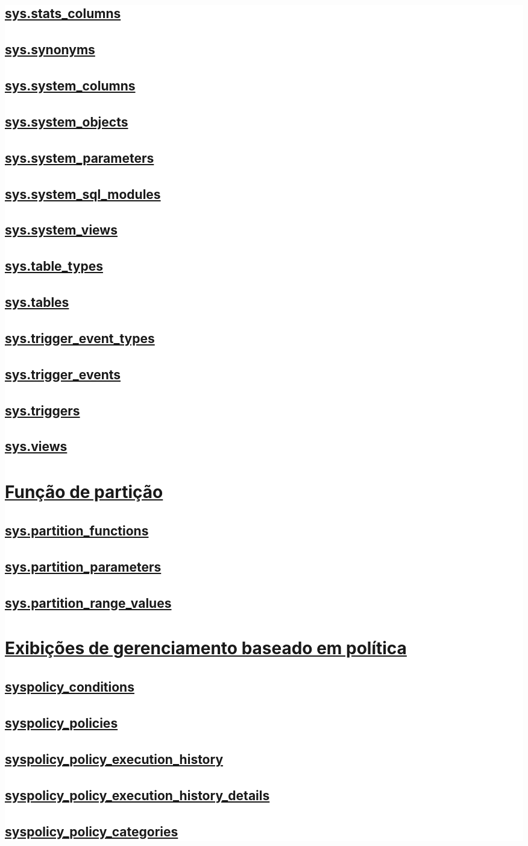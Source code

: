 ## [sys.stats_columns](sys-stats-columns-transact-sql.md)  
## [sys.synonyms](sys-synonyms-transact-sql.md)  
## [sys.system_columns](sys-system-columns-transact-sql.md)  
## [sys.system_objects](sys-system-objects-transact-sql.md)  
## [sys.system_parameters](sys-system-parameters-transact-sql.md)  
## [sys.system_sql_modules](sys-system-sql-modules-transact-sql.md)  
## [sys.system_views](sys-system-views-transact-sql.md)  
## [sys.table_types](sys-table-types-transact-sql.md)  
## [sys.tables](sys-tables-transact-sql.md)  
## [sys.trigger_event_types](sys-trigger-event-types-transact-sql.md)  
## [sys.trigger_events](sys-trigger-events-transact-sql.md)  
## [sys.triggers](sys-triggers-transact-sql.md)  
## [sys.views](sys-views-transact-sql.md)  

# [Função de partição](partition-function-catalog-views-transact-sql.md)  
## [sys.partition_functions](sys-partition-functions-transact-sql.md)  
## [sys.partition_parameters](sys-partition-parameters-transact-sql.md)  
## [sys.partition_range_values](sys-partition-range-values-transact-sql.md)  

# [Exibições de gerenciamento baseado em política](policy-based-management-views-transact-sql.md)  
## [syspolicy_conditions](syspolicy-conditions-transact-sql.md)  
## [syspolicy_policies](syspolicy-policies-transact-sql.md)  
## [syspolicy_policy_execution_history](syspolicy-policy-execution-history-transact-sql.md)  
## [syspolicy_policy_execution_history_details](syspolicy-policy-execution-history-details-transact-sql.md)  
## [syspolicy_policy_categories](syspolicy-policy-categories-transact-sql.md)  